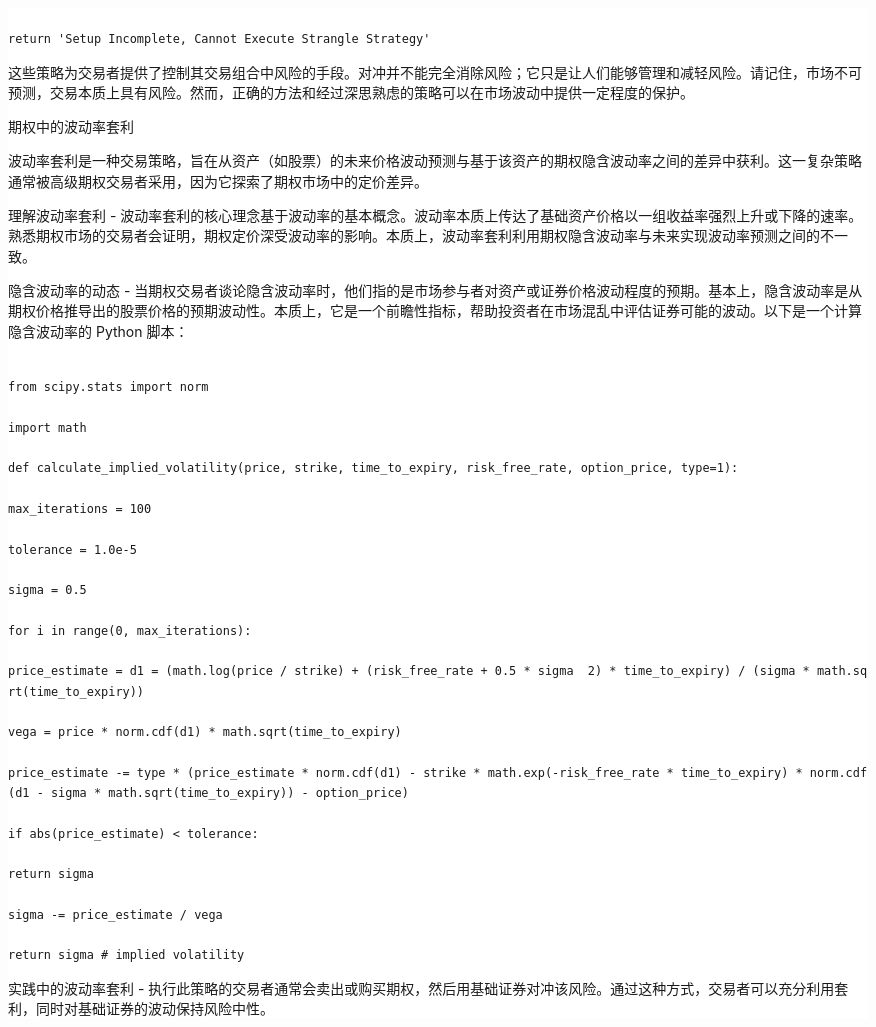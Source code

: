 ```pypython

return 'Setup Incomplete, Cannot Execute Strangle Strategy'

```

这些策略为交易者提供了控制其交易组合中风险的手段。对冲并不能完全消除风险；它只是让人们能够管理和减轻风险。请记住，市场不可预测，交易本质上具有风险。然而，正确的方法和经过深思熟虑的策略可以在市场波动中提供一定程度的保护。

期权中的波动率套利

波动率套利是一种交易策略，旨在从资产（如股票）的未来价格波动预测与基于该资产的期权隐含波动率之间的差异中获利。这一复杂策略通常被高级期权交易者采用，因为它探索了期权市场中的定价差异。

理解波动率套利 - 波动率套利的核心理念基于波动率的基本概念。波动率本质上传达了基础资产价格以一组收益率强烈上升或下降的速率。熟悉期权市场的交易者会证明，期权定价深受波动率的影响。本质上，波动率套利利用期权隐含波动率与未来实现波动率预测之间的不一致。

隐含波动率的动态 - 当期权交易者谈论隐含波动率时，他们指的是市场参与者对资产或证券价格波动程度的预期。基本上，隐含波动率是从期权价格推导出的股票价格的预期波动性。本质上，它是一个前瞻性指标，帮助投资者在市场混乱中评估证券可能的波动。以下是一个计算隐含波动率的 Python 脚本：

```pypython

from scipy.stats import norm

import math

def calculate_implied_volatility(price, strike, time_to_expiry, risk_free_rate, option_price, type=1):

max_iterations = 100

tolerance = 1.0e-5

sigma = 0.5

for i in range(0, max_iterations):

price_estimate = d1 = (math.log(price / strike) + (risk_free_rate + 0.5 * sigma  2) * time_to_expiry) / (sigma * math.sqrt(time_to_expiry))

vega = price * norm.cdf(d1) * math.sqrt(time_to_expiry)

price_estimate -= type * (price_estimate * norm.cdf(d1) - strike * math.exp(-risk_free_rate * time_to_expiry) * norm.cdf(d1 - sigma * math.sqrt(time_to_expiry)) - option_price)

if abs(price_estimate) < tolerance:

return sigma

sigma -= price_estimate / vega

return sigma # implied volatility

```

实践中的波动率套利 - 执行此策略的交易者通常会卖出或购买期权，然后用基础证券对冲该风险。通过这种方式，交易者可以充分利用套利，同时对基础证券的波动保持风险中性。
